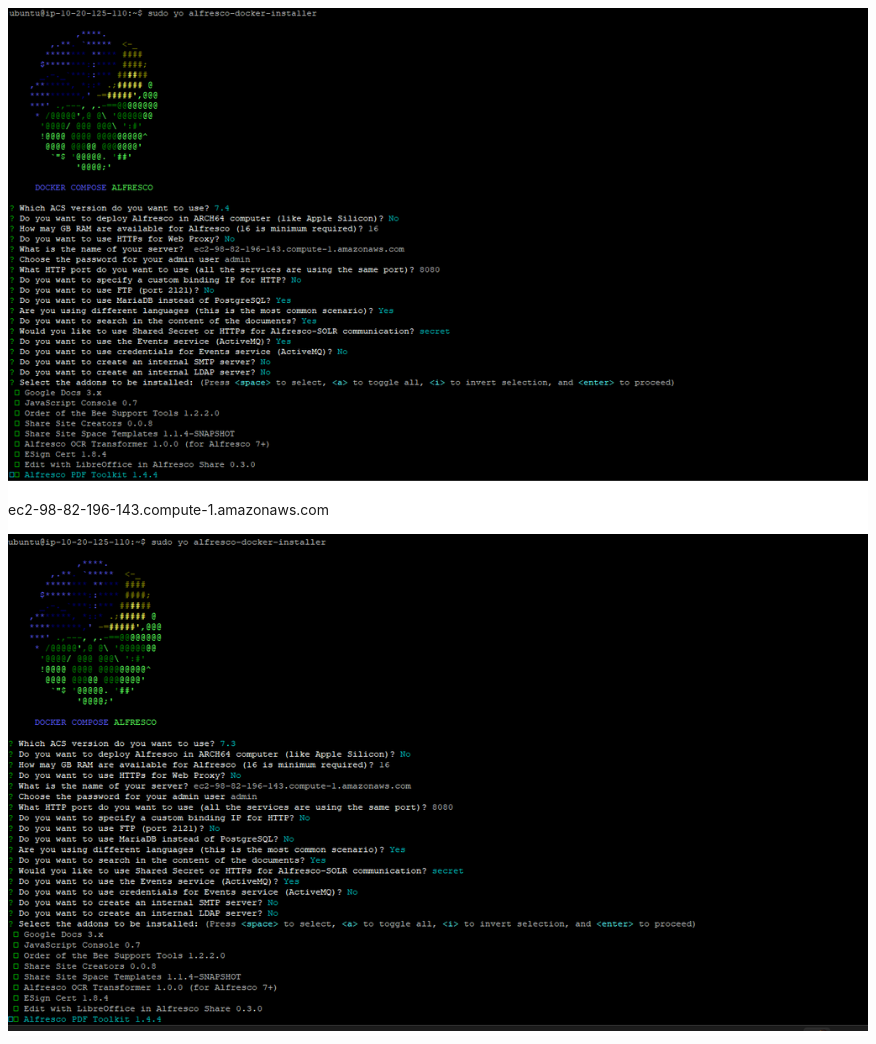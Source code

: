 

![](images/2025-04-01-16-32-10-image.png)

ec2-98-82-196-143.compute-1.amazonaws.com

![](images/2025-04-01-16-38-52-image.png)
